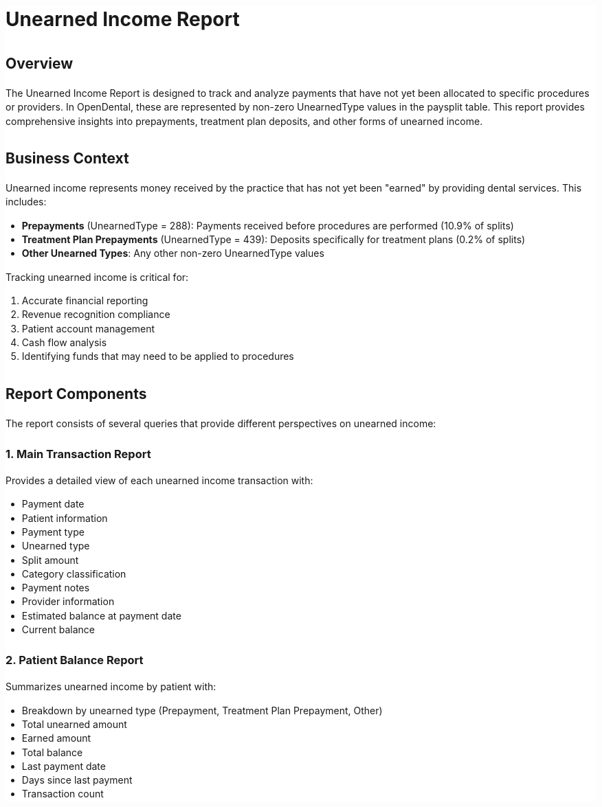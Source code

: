 # Unearned Income Report

## Overview

The Unearned Income Report is designed to track and analyze payments that have not yet been allocated to specific procedures or providers. In OpenDental, these are represented by non-zero UnearnedType values in the paysplit table. This report provides comprehensive insights into prepayments, treatment plan deposits, and other forms of unearned income.

## Business Context

Unearned income represents money received by the practice that has not yet been "earned" by providing dental services. This includes:

- **Prepayments** (UnearnedType = 288): Payments received before procedures are performed (10.9% of splits)
- **Treatment Plan Prepayments** (UnearnedType = 439): Deposits specifically for treatment plans (0.2% of splits)
- **Other Unearned Types**: Any other non-zero UnearnedType values

Tracking unearned income is critical for:
1. Accurate financial reporting
2. Revenue recognition compliance
3. Patient account management
4. Cash flow analysis
5. Identifying funds that may need to be applied to procedures

## Report Components

The report consists of several queries that provide different perspectives on unearned income:

### 1. Main Transaction Report

Provides a detailed view of each unearned income transaction with:
- Payment date
- Patient information
- Payment type
- Unearned type
- Split amount
- Category classification
- Payment notes
- Provider information
- Estimated balance at payment date
- Current balance

### 2. Patient Balance Report

Summarizes unearned income by patient with:
- Breakdown by unearned type (Prepayment, Treatment Plan Prepayment, Other)
- Total unearned amount
- Earned amount
- Total balance
- Last payment date
- Days since last payment
- Transaction count
